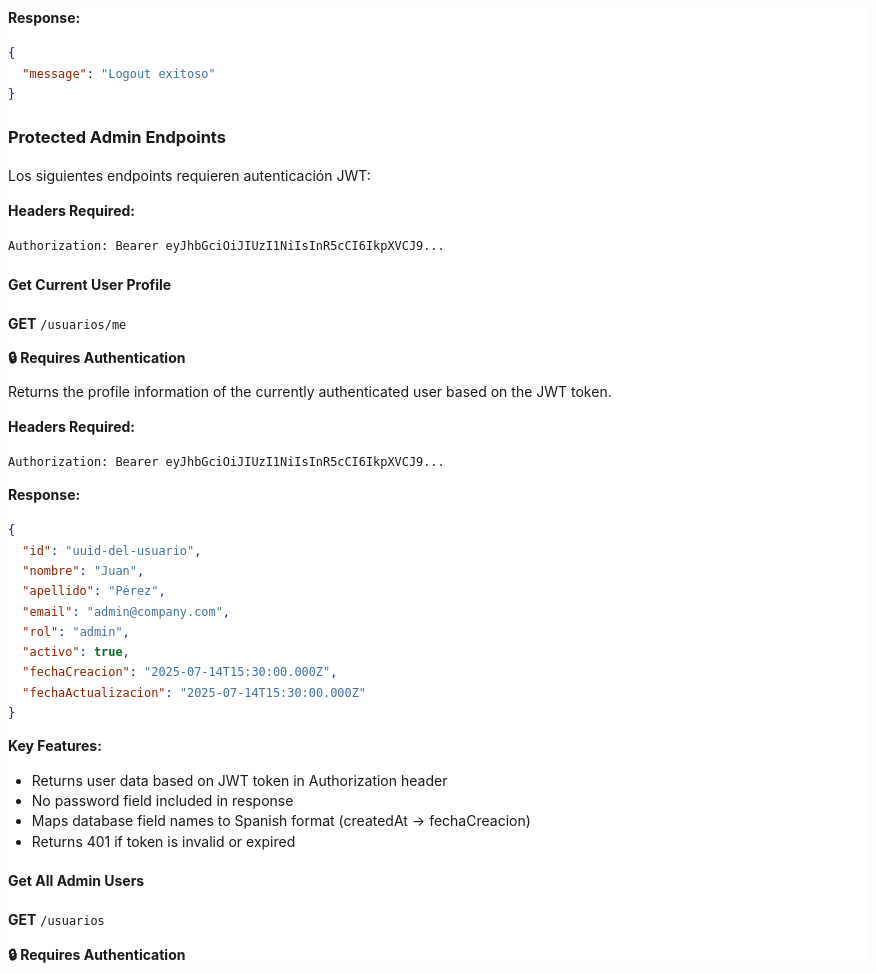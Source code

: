 **Response:**

```json
{
  "message": "Logout exitoso"
}
```

### Protected Admin Endpoints

Los siguientes endpoints requieren autenticación JWT:

**Headers Required:**

```
Authorization: Bearer eyJhbGciOiJIUzI1NiIsInR5cCI6IkpXVCJ9...
```

#### Get Current User Profile

**GET** `/usuarios/me`

**🔒 Requires Authentication**

Returns the profile information of the currently authenticated user based on the JWT token.

**Headers Required:**

```
Authorization: Bearer eyJhbGciOiJIUzI1NiIsInR5cCI6IkpXVCJ9...
```

**Response:**

```json
{
  "id": "uuid-del-usuario",
  "nombre": "Juan",
  "apellido": "Pérez",
  "email": "admin@company.com",
  "rol": "admin",
  "activo": true,
  "fechaCreacion": "2025-07-14T15:30:00.000Z",
  "fechaActualizacion": "2025-07-14T15:30:00.000Z"
}
```

**Key Features:**

- Returns user data based on JWT token in Authorization header
- No password field included in response
- Maps database field names to Spanish format (createdAt → fechaCreacion)
- Returns 401 if token is invalid or expired

#### Get All Admin Users

**GET** `/usuarios`

**🔒 Requires Authentication**
